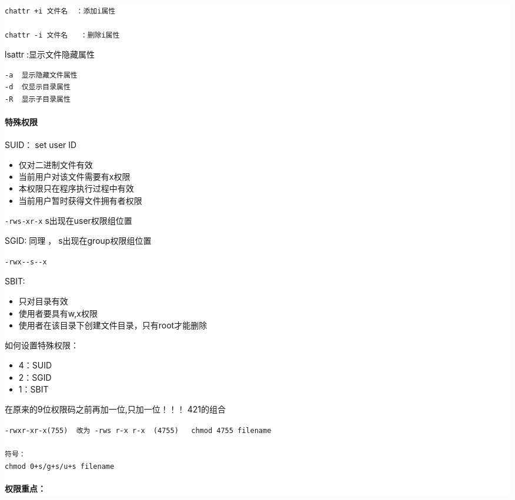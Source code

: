 

```
chattr +i 文件名  ：添加i属性

chattr -i 文件名	：删除i属性
```



lsattr :显示文件隐藏属性

```
-a  显示隐藏文件属性
-d	仅显示目录属性
-R	显示子目录属性
```

#### 特殊权限

SUID： set user ID

* 仅对二进制文件有效
* 当前用户对该文件需要有x权限
* 本权限只在程序执行过程中有效
* 当前用户暂时获得文件拥有者权限

``-rws-xr-x``     s出现在user权限组位置



SGID: 同理 ，  s出现在group权限组位置

``-rwx--s--x``



SBIT:  

* 只对目录有效
* 使用者要具有w,x权限
* 使用者在该目录下创建文件目录，只有root才能删除



如何设置特殊权限：

* 4：SUID
* 2：SGID
* 1：SBIT

在原来的9位权限码之前再加一位,只加一位！！！ 421的组合

```
-rwxr-xr-x(755)  改为 -rws r-x r-x  (4755)   chmod 4755 filename

符号：
chmod 0+s/g+s/u+s filename
```



#### 权限重点：
